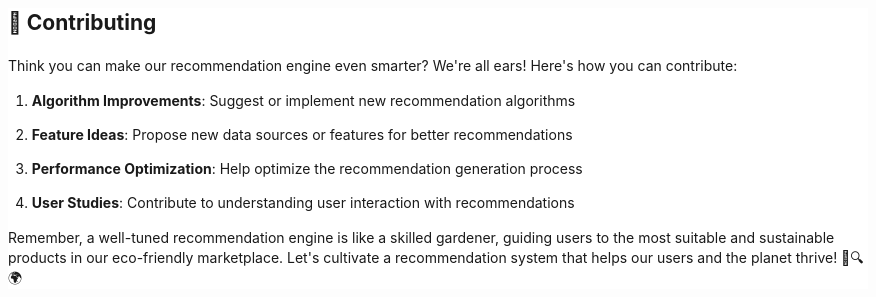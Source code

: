 
## 🤝 Contributing



Think you can make our recommendation engine even smarter? We're all ears! Here's how you can contribute:



1. **Algorithm Improvements**: Suggest or implement new recommendation algorithms

2. **Feature Ideas**: Propose new data sources or features for better recommendations

3. **Performance Optimization**: Help optimize the recommendation generation process

4. **User Studies**: Contribute to understanding user interaction with recommendations



Remember, a well-tuned recommendation engine is like a skilled gardener, guiding users to the most suitable and sustainable products in our eco-friendly marketplace. Let's cultivate a recommendation system that helps our users and the planet thrive! 🌱🔍🌍